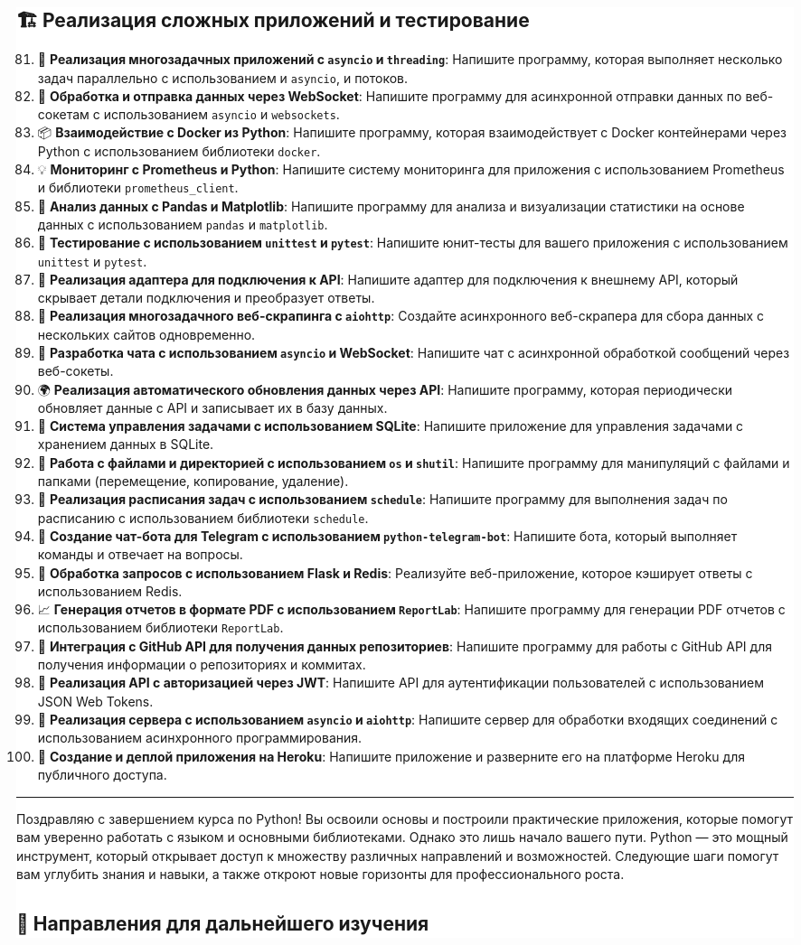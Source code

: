 ## 🏗️ Реализация сложных приложений и тестирование

81. 🚀 **Реализация многозадачных приложений с `asyncio` и `threading`**: Напишите программу, которая выполняет несколько задач параллельно с использованием и `asyncio`, и потоков.
82. 🧠 **Обработка и отправка данных через WebSocket**: Напишите программу для асинхронной отправки данных по веб-сокетам с использованием `asyncio` и `websockets`.
83. 📦 **Взаимодействие с Docker из Python**: Напишите программу, которая взаимодействует с Docker контейнерами через Python с использованием библиотеки `docker`.
84. 💡 **Мониторинг с Prometheus и Python**: Напишите систему мониторинга для приложения с использованием Prometheus и библиотеки `prometheus_client`.
85. 🧩 **Анализ данных с Pandas и Matplotlib**: Напишите программу для анализа и визуализации статистики на основе данных с использованием `pandas` и `matplotlib`.
86. 🧠 **Тестирование с использованием `unittest` и `pytest`**: Напишите юнит-тесты для вашего приложения с использованием `unittest` и `pytest`.
87. 🔄 **Реализация адаптера для подключения к API**: Напишите адаптер для подключения к внешнему API, который скрывает детали подключения и преобразует ответы.
88. 🧳 **Реализация многозадачного веб-скрапинга с `aiohttp`**: Создайте асинхронного веб-скрапера для сбора данных с нескольких сайтов одновременно.
89. 💬 **Разработка чата с использованием `asyncio` и WebSocket**: Напишите чат с асинхронной обработкой сообщений через веб-сокеты.
90. 🌍 **Реализация автоматического обновления данных через API**: Напишите программу, которая периодически обновляет данные с API и записывает их в базу данных.
91. 🧳 **Система управления задачами с использованием SQLite**: Напишите приложение для управления задачами с хранением данных в SQLite.
92. 🧩 **Работа с файлами и директорией с использованием `os` и `shutil`**: Напишите программу для манипуляций с файлами и папками (перемещение, копирование, удаление).
93. 🧠 **Реализация расписания задач с использованием `schedule`**: Напишите программу для выполнения задач по расписанию с использованием библиотеки `schedule`.
94. 🔧 **Создание чат-бота для Telegram с использованием `python-telegram-bot`**: Напишите бота, который выполняет команды и отвечает на вопросы.
95. 🚀 **Обработка запросов с использованием Flask и Redis**: Реализуйте веб-приложение, которое кэширует ответы с использованием Redis.
96. 📈 **Генерация отчетов в формате PDF с использованием `ReportLab`**: Напишите программу для генерации PDF отчетов с использованием библиотеки `ReportLab`.
97. 🧩 **Интеграция с GitHub API для получения данных репозиториев**: Напишите программу для работы с GitHub API для получения информации о репозиториях и коммитах.
98. 📂 **Реализация API с авторизацией через JWT**: Напишите API для аутентификации пользователей с использованием JSON Web Tokens.
99. 🔐 **Реализация сервера с использованием `asyncio` и `aiohttp`**: Напишите сервер для обработки входящих соединений с использованием асинхронного программирования.
100. 🚀 **Создание и деплой приложения на Heroku**: Напишите приложение и разверните его на платформе Heroku для публичного доступа.

---

Поздравляю с завершением курса по Python! Вы освоили основы и построили практические приложения, которые помогут вам уверенно работать с языком и основными библиотеками. Однако это лишь начало вашего пути. Python — это мощный инструмент, который открывает доступ к множеству различных направлений и возможностей. Следующие шаги помогут вам углубить знания и навыки, а также откроют новые горизонты для профессионального роста.

## 🧭 Направления для дальнейшего изучения
